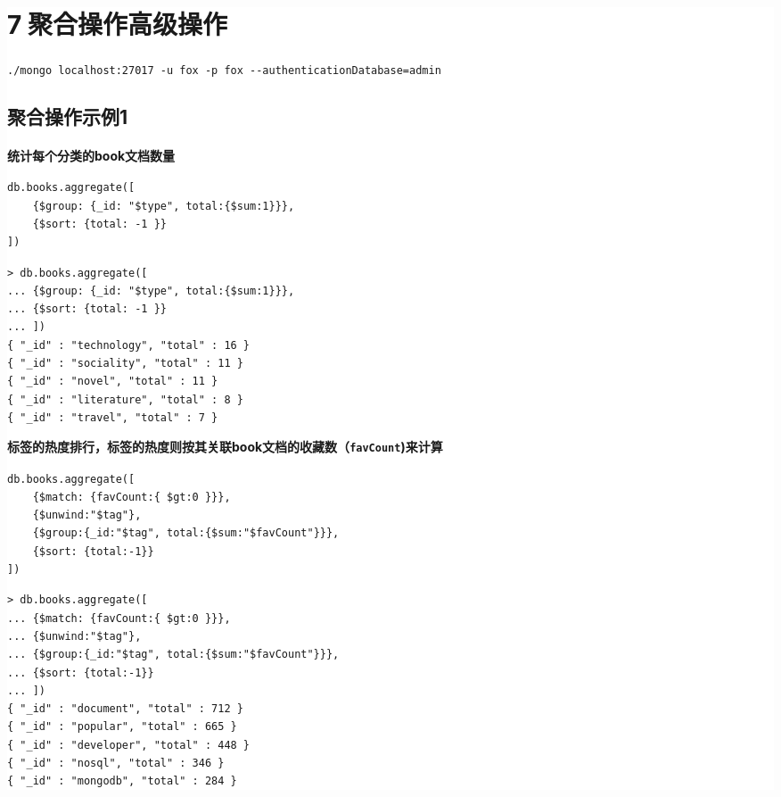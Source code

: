 # **7 聚合操作高级操作**

```
./mongo localhost:27017 -u fox -p fox --authenticationDatabase=admin
```

## **聚合操作示例1**

**统计每个分类的book文档数量** 

```
db.books.aggregate([ 
	{$group: {_id: "$type", total:{$sum:1}}}, 
	{$sort: {total: -1 }} 
]) 
```

```
> db.books.aggregate([
... {$group: {_id: "$type", total:{$sum:1}}},
... {$sort: {total: -1 }}
... ])
{ "_id" : "technology", "total" : 16 }
{ "_id" : "sociality", "total" : 11 }
{ "_id" : "novel", "total" : 11 }
{ "_id" : "literature", "total" : 8 }
{ "_id" : "travel", "total" : 7 }
```

**标签的热度排行，标签的热度则按其关联book文档的收藏数（`favCount`)来计算**

```
db.books.aggregate([
	{$match: {favCount:{ $gt:0 }}}, 
	{$unwind:"$tag"}, 
	{$group:{_id:"$tag", total:{$sum:"$favCount"}}}, 
	{$sort: {total:-1}} 
])
```

```
> db.books.aggregate([
... {$match: {favCount:{ $gt:0 }}},
... {$unwind:"$tag"},
... {$group:{_id:"$tag", total:{$sum:"$favCount"}}},
... {$sort: {total:-1}}
... ])
{ "_id" : "document", "total" : 712 }
{ "_id" : "popular", "total" : 665 }
{ "_id" : "developer", "total" : 448 }
{ "_id" : "nosql", "total" : 346 }
{ "_id" : "mongodb", "total" : 284 }
```
